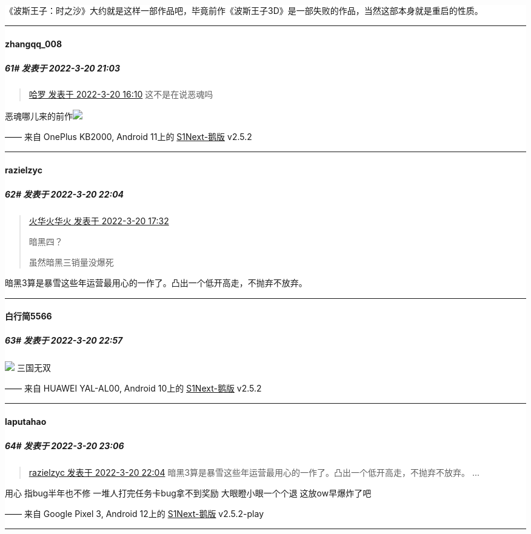 《波斯王子：时之沙》大约就是这样一部作品吧，毕竟前作《波斯王子3D》是一部失败的作品，当然这部本身就是重启的性质。



*****

####  zhangqq_008  
##### 61#       发表于 2022-3-20 21:03

<blockquote><a href="httphttps://bbs.saraba1st.com/2b/forum.php?mod=redirect&amp;goto=findpost&amp;pid=55116671&amp;ptid=2059001" target="_blank">哈罗 发表于 2022-3-20 16:10</a>
这不是在说恶魂吗</blockquote>
恶魂哪儿来的前作<img src="https://static.saraba1st.com/image/smiley/face2017/016.png" referrerpolicy="no-referrer">

—— 来自 OnePlus KB2000, Android 11上的 [S1Next-鹅版](https://github.com/ykrank/S1-Next/releases) v2.5.2



*****

####  razielzyc  
##### 62#       发表于 2022-3-20 22:04

<blockquote><a href="httphttps://bbs.saraba1st.com/2b/forum.php?mod=redirect&amp;goto=findpost&amp;pid=55117608&amp;ptid=2059001" target="_blank">火华火华火 发表于 2022-3-20 17:32</a>

暗黑四？

虽然暗黑三销量没爆死</blockquote>
暗黑3算是暴雪这些年运营最用心的一作了。凸出一个低开高走，不抛弃不放弃。



*****

####  白行简5566  
##### 63#       发表于 2022-3-20 22:57

<img src="https://p.sda1.dev/5/9399a9e2d522fc2c2e825ec7955eb663/1a75d7b5fba54139b9025e73f4d0b8f9.jpg" referrerpolicy="no-referrer">
三国无双

—— 来自 HUAWEI YAL-AL00, Android 10上的 [S1Next-鹅版](https://github.com/ykrank/S1-Next/releases) v2.5.2

*****

####  laputahao  
##### 64#       发表于 2022-3-20 23:06

<blockquote><a href="httphttps://bbs.saraba1st.com/2b/forum.php?mod=redirect&amp;goto=findpost&amp;pid=55121373&amp;ptid=2059001" target="_blank">razielzyc 发表于 2022-3-20 22:04</a>
暗黑3算是暴雪这些年运营最用心的一作了。凸出一个低开高走，不抛弃不放弃。 ...</blockquote>
用心 指bug半年也不修 一堆人打完任务卡bug拿不到奖励 大眼瞪小眼一个个退 这放ow早爆炸了吧 

—— 来自 Google Pixel 3, Android 12上的 [S1Next-鹅版](https://github.com/ykrank/S1-Next/releases) v2.5.2-play

*****
